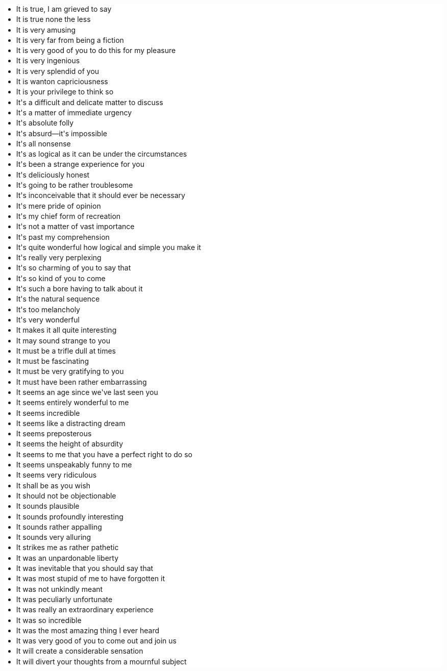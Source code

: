 - It is true, I am grieved to say
- It is true none the less
- It is very amusing
- It is very far from being a fiction
- It is very good of you to do this for my pleasure
- It is very ingenious
- It is very splendid of you
- It is wanton capriciousness
- It is your privilege to think so
- It's a difficult and delicate matter to discuss
- It's a matter of immediate urgency
- It's absolute folly
- It's absurd—it's impossible
- It's all nonsense
- It's as logical as it can be under the circumstances
- It's been a strange experience for you
- It's deliciously honest
- It's going to be rather troublesome
- It's inconceivable that it should ever be necessary
- It's mere pride of opinion
- It's my chief form of recreation
- It's not a matter of vast importance
- It's past my comprehension
- It's quite wonderful how logical and simple you make it
- It's really very perplexing
- It's so charming of you to say that
- It's so kind of you to come
- It's such a bore having to talk about it
- It's the natural sequence
- It's too melancholy
- It's very wonderful
- It makes it all quite interesting
- It may sound strange to you
- It must be a trifle dull at times
- It must be fascinating
- It must be very gratifying to you
- It must have been rather embarrassing
- It seems an age since we've last seen you
- It seems entirely wonderful to me
- It seems incredible
- It seems like a distracting dream
- It seems preposterous
- It seems the height of absurdity
- It seems to me that you have a perfect right to do so
- It seems unspeakably funny to me
- It seems very ridiculous
- It shall be as you wish
- It should not be objectionable
- It sounds plausible
- It sounds profoundly interesting
- It sounds rather appalling
- It sounds very alluring
- It strikes me as rather pathetic
- It was an unpardonable liberty
- It was inevitable that you should say that
- It was most stupid of me to have forgotten it
- It was not unkindly meant
- It was peculiarly unfortunate
- It was really an extraordinary experience
- It was so incredible
- It was the most amazing thing I ever heard
- It was very good of you to come out and join us
- It will create a considerable sensation
- It will divert your thoughts from a mournful subject